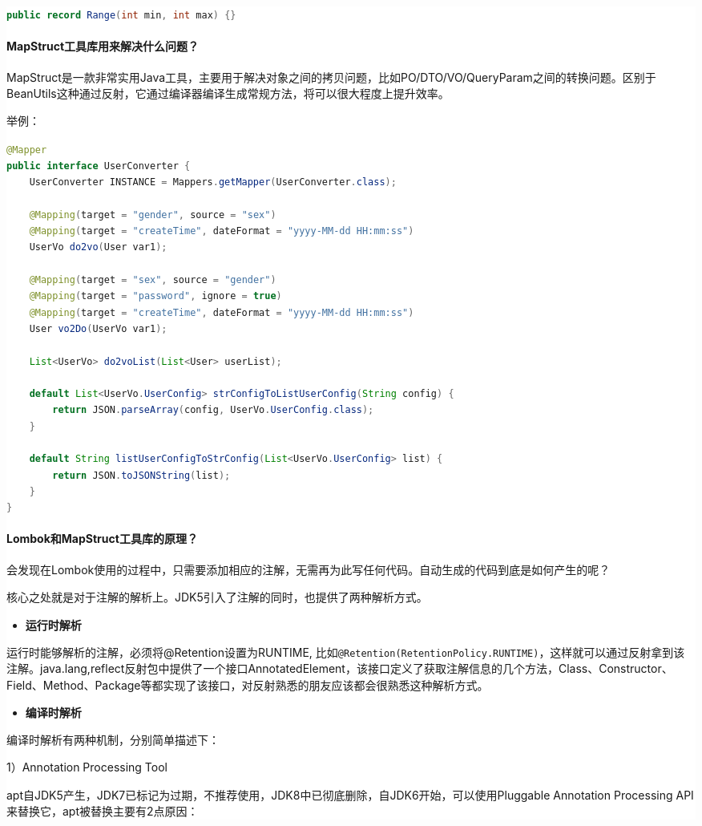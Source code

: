 ```java
public record Range(int min, int max) {}
```

#### MapStruct工具库用来解决什么问题？

MapStruct是一款非常实用Java工具，主要用于解决对象之间的拷贝问题，比如PO/DTO/VO/QueryParam之间的转换问题。区别于BeanUtils这种通过反射，它通过编译器编译生成常规方法，将可以很大程度上提升效率。

举例：

```java
@Mapper
public interface UserConverter {
    UserConverter INSTANCE = Mappers.getMapper(UserConverter.class);

    @Mapping(target = "gender", source = "sex")
    @Mapping(target = "createTime", dateFormat = "yyyy-MM-dd HH:mm:ss")
    UserVo do2vo(User var1);

    @Mapping(target = "sex", source = "gender")
    @Mapping(target = "password", ignore = true)
    @Mapping(target = "createTime", dateFormat = "yyyy-MM-dd HH:mm:ss")
    User vo2Do(UserVo var1);

    List<UserVo> do2voList(List<User> userList);

    default List<UserVo.UserConfig> strConfigToListUserConfig(String config) {
        return JSON.parseArray(config, UserVo.UserConfig.class);
    }

    default String listUserConfigToStrConfig(List<UserVo.UserConfig> list) {
        return JSON.toJSONString(list);
    }
}
```

#### Lombok和MapStruct工具库的原理？

会发现在Lombok使用的过程中，只需要添加相应的注解，无需再为此写任何代码。自动生成的代码到底是如何产生的呢？

核心之处就是对于注解的解析上。JDK5引入了注解的同时，也提供了两种解析方式。

- **运行时解析**

运行时能够解析的注解，必须将@Retention设置为RUNTIME, 比如`@Retention(RetentionPolicy.RUNTIME)`，这样就可以通过反射拿到该注解。java.lang,reflect反射包中提供了一个接口AnnotatedElement，该接口定义了获取注解信息的几个方法，Class、Constructor、Field、Method、Package等都实现了该接口，对反射熟悉的朋友应该都会很熟悉这种解析方式。

- **编译时解析**

编译时解析有两种机制，分别简单描述下：

1）Annotation Processing Tool

apt自JDK5产生，JDK7已标记为过期，不推荐使用，JDK8中已彻底删除，自JDK6开始，可以使用Pluggable Annotation Processing API来替换它，apt被替换主要有2点原因：
